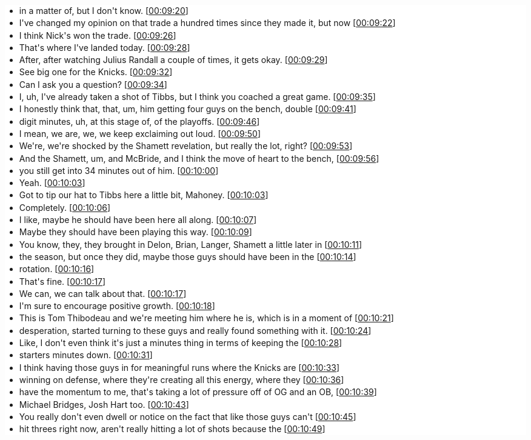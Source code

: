 *  in a matter of, but I don't know. [[00:09:20](https://www.youtube.com/watch?v=oJTaw6NKG7A&t=560.6s)]
*  I've changed my opinion on that trade a hundred times since they made it, but now [[00:09:22](https://www.youtube.com/watch?v=oJTaw6NKG7A&t=562.5600000000001s)]
*  I think Nick's won the trade. [[00:09:26](https://www.youtube.com/watch?v=oJTaw6NKG7A&t=566.08s)]
*  That's where I've landed today. [[00:09:28](https://www.youtube.com/watch?v=oJTaw6NKG7A&t=568.0s)]
*  After, after watching Julius Randall a couple of times, it gets okay. [[00:09:29](https://www.youtube.com/watch?v=oJTaw6NKG7A&t=569.24s)]
*  See big one for the Knicks. [[00:09:32](https://www.youtube.com/watch?v=oJTaw6NKG7A&t=572.12s)]
*  Can I ask you a question? [[00:09:34](https://www.youtube.com/watch?v=oJTaw6NKG7A&t=574.4s)]
*  I, uh, I've already taken a shot of Tibbs, but I think you coached a great game. [[00:09:35](https://www.youtube.com/watch?v=oJTaw6NKG7A&t=575.88s)]
*  I honestly think that, that, um, him getting four guys on the bench, double [[00:09:41](https://www.youtube.com/watch?v=oJTaw6NKG7A&t=581.16s)]
*  digit minutes, uh, at this stage of, of the playoffs. [[00:09:46](https://www.youtube.com/watch?v=oJTaw6NKG7A&t=586.72s)]
*  I mean, we are, we, we keep exclaiming out loud. [[00:09:50](https://www.youtube.com/watch?v=oJTaw6NKG7A&t=590.48s)]
*  We're, we're shocked by the Shamett revelation, but really the lot, right? [[00:09:53](https://www.youtube.com/watch?v=oJTaw6NKG7A&t=593.12s)]
*  And the Shamett, um, and McBride, and I think the move of heart to the bench, [[00:09:56](https://www.youtube.com/watch?v=oJTaw6NKG7A&t=596.32s)]
*  you still get into 34 minutes out of him. [[00:10:00](https://www.youtube.com/watch?v=oJTaw6NKG7A&t=600.44s)]
*  Yeah. [[00:10:03](https://www.youtube.com/watch?v=oJTaw6NKG7A&t=603.12s)]
*  Got to tip our hat to Tibbs here a little bit, Mahoney. [[00:10:03](https://www.youtube.com/watch?v=oJTaw6NKG7A&t=603.9200000000001s)]
*  Completely. [[00:10:06](https://www.youtube.com/watch?v=oJTaw6NKG7A&t=606.52s)]
*  I like, maybe he should have been here all along. [[00:10:07](https://www.youtube.com/watch?v=oJTaw6NKG7A&t=607.1600000000001s)]
*  Maybe they should have been playing this way. [[00:10:09](https://www.youtube.com/watch?v=oJTaw6NKG7A&t=609.76s)]
*  You know, they, they brought in Delon, Brian, Langer, Shamett a little later in [[00:10:11](https://www.youtube.com/watch?v=oJTaw6NKG7A&t=611.28s)]
*  the season, but once they did, maybe those guys should have been in the [[00:10:14](https://www.youtube.com/watch?v=oJTaw6NKG7A&t=614.0s)]
*  rotation. [[00:10:16](https://www.youtube.com/watch?v=oJTaw6NKG7A&t=616.2s)]
*  That's fine. [[00:10:17](https://www.youtube.com/watch?v=oJTaw6NKG7A&t=617.12s)]
*  We can, we can talk about that. [[00:10:17](https://www.youtube.com/watch?v=oJTaw6NKG7A&t=617.6800000000001s)]
*  I'm sure to encourage positive growth. [[00:10:18](https://www.youtube.com/watch?v=oJTaw6NKG7A&t=618.72s)]
*  This is Tom Thibodeau and we're meeting him where he is, which is in a moment of [[00:10:21](https://www.youtube.com/watch?v=oJTaw6NKG7A&t=621.12s)]
*  desperation, started turning to these guys and really found something with it. [[00:10:24](https://www.youtube.com/watch?v=oJTaw6NKG7A&t=624.96s)]
*  Like, I don't even think it's just a minutes thing in terms of keeping the [[00:10:28](https://www.youtube.com/watch?v=oJTaw6NKG7A&t=628.5200000000001s)]
*  starters minutes down. [[00:10:31](https://www.youtube.com/watch?v=oJTaw6NKG7A&t=631.96s)]
*  I think having those guys in for meaningful runs where the Knicks are [[00:10:33](https://www.youtube.com/watch?v=oJTaw6NKG7A&t=633.0s)]
*  winning on defense, where they're creating all this energy, where they [[00:10:36](https://www.youtube.com/watch?v=oJTaw6NKG7A&t=636.6400000000001s)]
*  have the momentum to me, that's taking a lot of pressure off of OG and an OB, [[00:10:39](https://www.youtube.com/watch?v=oJTaw6NKG7A&t=639.2s)]
*  Michael Bridges, Josh Hart too. [[00:10:43](https://www.youtube.com/watch?v=oJTaw6NKG7A&t=643.56s)]
*  You really don't even dwell or notice on the fact that like those guys can't [[00:10:45](https://www.youtube.com/watch?v=oJTaw6NKG7A&t=645.4799999999999s)]
*  hit threes right now, aren't really hitting a lot of shots because the [[00:10:49](https://www.youtube.com/watch?v=oJTaw6NKG7A&t=649.52s)]
